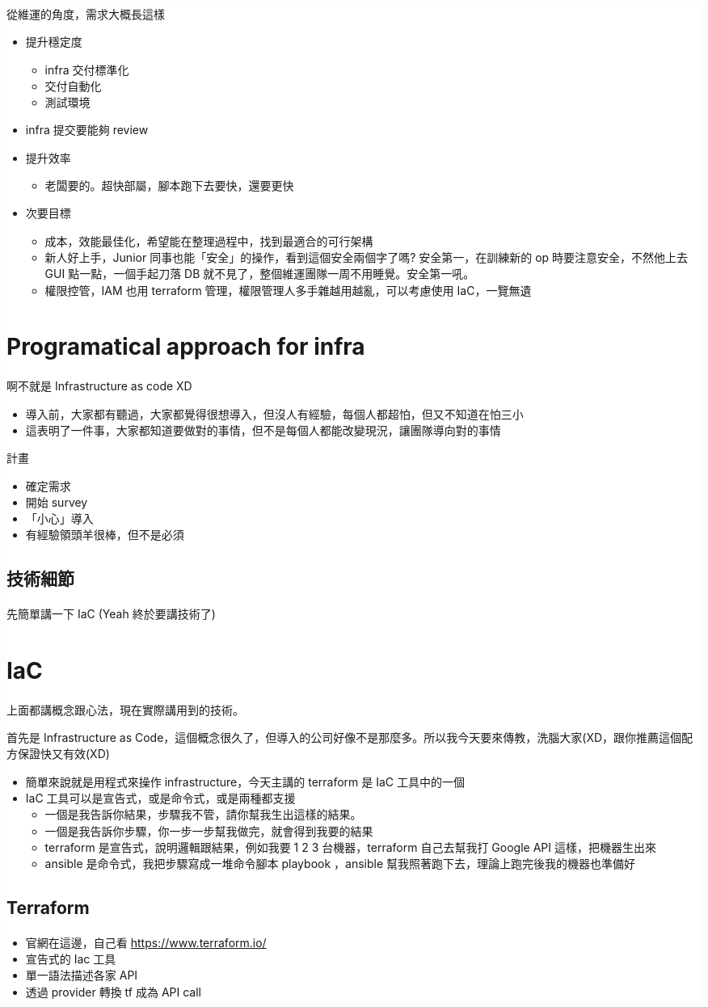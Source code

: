 從維運的角度，需求大概長這樣

- 提升穩定度
  - infra 交付標準化
  - 交付自動化
  -  測試環境
- infra 提交要能夠 review
- 提升效率
  - 老闆要的。超快部屬，腳本跑下去要快，還要更快

- 次要目標
  - 成本，效能最佳化，希望能在整理過程中，找到最適合的可行架構
  - 新人好上手，Junior 同事也能「安全」的操作，看到這個安全兩個字了嗎? 安全第一，在訓練新的 op 時要注意安全，不然他上去 GUI 點一點，一個手起刀落 DB 就不見了，整個維運團隊一周不用睡覺。安全第一吼。
  - 權限控管，IAM 也用 terraform 管理，權限管理人多手雜越用越亂，可以考慮使用 IaC，一覽無遺

# Programatical approach for infra

啊不就是 Infrastructure as code XD
- 導入前，大家都有聽過，大家都覺得很想導入，但沒人有經驗，每個人都超怕，但又不知道在怕三小
- 這表明了一件事，大家都知道要做對的事情，但不是每個人都能改變現況，讓團隊導向對的事情

計畫
- 確定需求
- 開始 survey
- 「小心」導入
- 有經驗領頭羊很棒，但不是必須

技術細節
---

先簡單講一下 IaC (Yeah 終於要講技術了)

# IaC

上面都講概念跟心法，現在實際講用到的技術。

首先是 Infrastructure as Code，這個概念很久了，但導入的公司好像不是那麼多。所以我今天要來傳教，洗腦大家(XD，跟你推薦這個配方保證快又有效(XD)

- 簡單來說就是用程式來操作 infrastructure，今天主講的 terraform 是 IaC 工具中的一個
- IaC 工具可以是宣告式，或是命令式，或是兩種都支援
  - 一個是我告訴你結果，步驟我不管，請你幫我生出這樣的結果。
  - 一個是我告訴你步驟，你一步一步幫我做完，就會得到我要的結果
  - terraform 是宣告式，說明邏輯跟結果，例如我要 1 2 3 台機器，terraform 自己去幫我打 Google API 這樣，把機器生出來
  - ansible 是命令式，我把步驟寫成一堆命令腳本 playbook ，ansible 幫我照著跑下去，理論上跑完後我的機器也準備好


Terraform
---

- 官網在這邊，自己看 https://www.terraform.io/
- 宣告式的 Iac 工具
- 單一語法描述各家 API
- 透過 provider 轉換 tf 成為 API call
